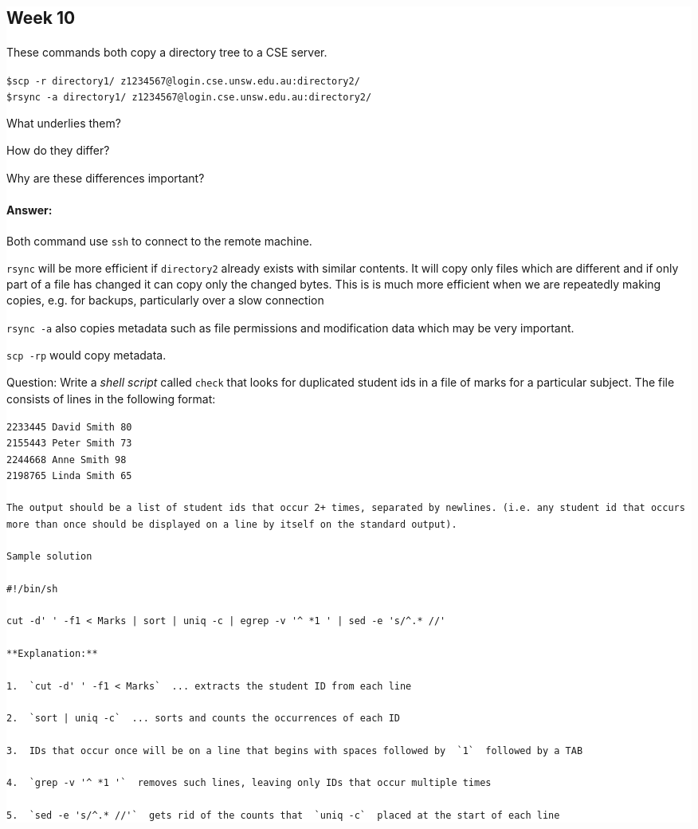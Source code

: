 ## Week 10 
These commands both copy a directory tree to a CSE server.
```
$scp -r directory1/ z1234567@login.cse.unsw.edu.au:directory2/
$rsync -a directory1/ z1234567@login.cse.unsw.edu.au:directory2/
```
What underlies them?

How do they differ?

Why are these differences important?

#### Answer:

Both command use  `ssh`  to connect to the remote machine.

`rsync`  will be more efficient if  `directory2`  already exists with similar contents. It will copy only files which are different and if only part of a file has changed it can copy only the changed bytes. This is is much more efficient when we are repeatedly making copies, e.g. for backups, particularly over a slow connection

`rsync -a`  also copies metadata such as file permissions and modification data which may be very important.

`scp -rp`  would copy metadata.

Question: Write a  _shell script_  called  `check`  that looks for duplicated student ids in a file of marks for a particular subject. The file consists of lines in the following format:
    
    2233445 David Smith 80
    2155443 Peter Smith 73
    2244668 Anne Smith 98
    2198765 Linda Smith 65
    
    The output should be a list of student ids that occur 2+ times, separated by newlines. (i.e. any student id that occurs more than once should be displayed on a line by itself on the standard output).
    
    Sample solution
    
    #!/bin/sh
    
    cut -d' ' -f1 < Marks | sort | uniq -c | egrep -v '^ *1 ' | sed -e 's/^.* //'
    
    **Explanation:**
    
    1.  `cut -d' ' -f1 < Marks`  ... extracts the student ID from each line
        
    2.  `sort | uniq -c`  ... sorts and counts the occurrences of each ID
        
    3.  IDs that occur once will be on a line that begins with spaces followed by  `1`  followed by a TAB
        
    4.  `grep -v '^ *1 '`  removes such lines, leaving only IDs that occur multiple times
        
    5.  `sed -e 's/^.* //'`  gets rid of the counts that  `uniq -c`  placed at the start of each line

